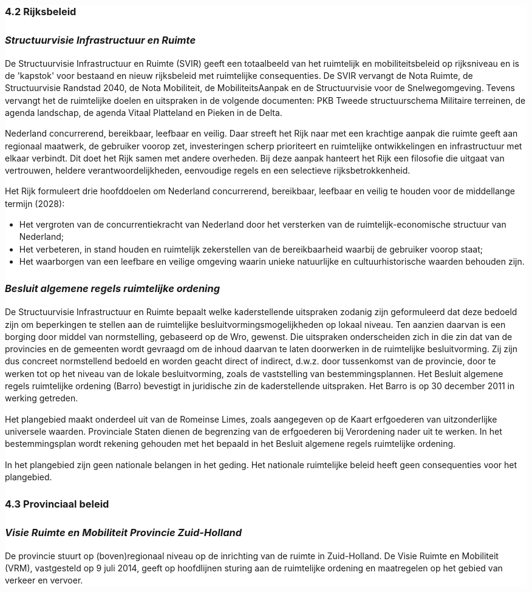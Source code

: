 ### <span id="page-10-2"></span>4.2 Rijksbeleid

### *Structuurvisie Infrastructuur en Ruimte*

De Structuurvisie Infrastructuur en Ruimte (SVIR) geeft een totaalbeeld van het ruimtelijk en mobiliteitsbeleid op rijksniveau en is de 'kapstok' voor bestaand en nieuw rijksbeleid met ruimtelijke consequenties. De SVIR vervangt de Nota Ruimte, de Structuurvisie Randstad 2040, de Nota Mobiliteit, de MobiliteitsAanpak en de Structuurvisie voor de Snelwegomgeving. Tevens vervangt het de ruimtelijke doelen en uitspraken in de volgende documenten: PKB Tweede structuurschema Militaire terreinen, de agenda landschap, de agenda Vitaal Platteland en Pieken in de Delta.

Nederland concurrerend, bereikbaar, leefbaar en veilig. Daar streeft het Rijk naar met een krachtige aanpak die ruimte geeft aan regionaal maatwerk, de gebruiker voorop zet, investeringen scherp prioriteert en ruimtelijke ontwikkelingen en infrastructuur met elkaar verbindt. Dit doet het Rijk samen met andere overheden. Bij deze aanpak hanteert het Rijk een filosofie die uitgaat van vertrouwen, heldere verantwoordelijkheden, eenvoudige regels en een selectieve rijksbetrokkenheid.

Het Rijk formuleert drie hoofddoelen om Nederland concurrerend, bereikbaar, leefbaar en veilig te houden voor de middellange termijn (2028):

- Het vergroten van de concurrentiekracht van Nederland door het versterken van de ruimtelijk-economische structuur van Nederland;
- Het verbeteren, in stand houden en ruimtelijk zekerstellen van de bereikbaarheid waarbij de gebruiker voorop staat;
- Het waarborgen van een leefbare en veilige omgeving waarin unieke natuurlijke en cultuurhistorische waarden behouden zijn.

### *Besluit algemene regels ruimtelijke ordening*

De Structuurvisie Infrastructuur en Ruimte bepaalt welke kaderstellende uitspraken zodanig zijn geformuleerd dat deze bedoeld zijn om beperkingen te stellen aan de ruimtelijke besluitvormingsmogelijkheden op lokaal niveau. Ten aanzien daarvan is een borging door middel van normstelling, gebaseerd op de Wro, gewenst. Die uitspraken onderscheiden zich in die zin dat van de provincies en de gemeenten wordt gevraagd om de inhoud daarvan te laten doorwerken in de ruimtelijke besluitvorming. Zij zijn dus concreet normstellend bedoeld en worden geacht direct of indirect, d.w.z. door tussenkomst van de provincie, door te werken tot op het niveau van de lokale besluitvorming, zoals de vaststelling van bestemmingsplannen. Het Besluit algemene regels ruimtelijke ordening (Barro) bevestigt in juridische zin de kaderstellende uitspraken. Het Barro is op 30 december 2011 in werking getreden.

Het plangebied maakt onderdeel uit van de Romeinse Limes, zoals aangegeven op de Kaart erfgoederen van uitzonderlijke universele waarden. Provinciale Staten dienen de begrenzing van de erfgoederen bij Verordening nader uit te werken. In het bestemmingsplan wordt rekening gehouden met het bepaald in het Besluit algemene regels ruimtelijke ordening.

In het plangebied zijn geen nationale belangen in het geding. Het nationale ruimtelijke beleid heeft geen consequenties voor het plangebied.

### <span id="page-11-0"></span>4.3 Provinciaal beleid

### *Visie Ruimte en Mobiliteit Provincie Zuid-Holland*

De provincie stuurt op (boven)regionaal niveau op de inrichting van de ruimte in Zuid-Holland. De Visie Ruimte en Mobiliteit (VRM), vastgesteld op 9 juli 2014, geeft op hoofdlijnen sturing aan de ruimtelijke ordening en maatregelen op het gebied van verkeer en vervoer.
